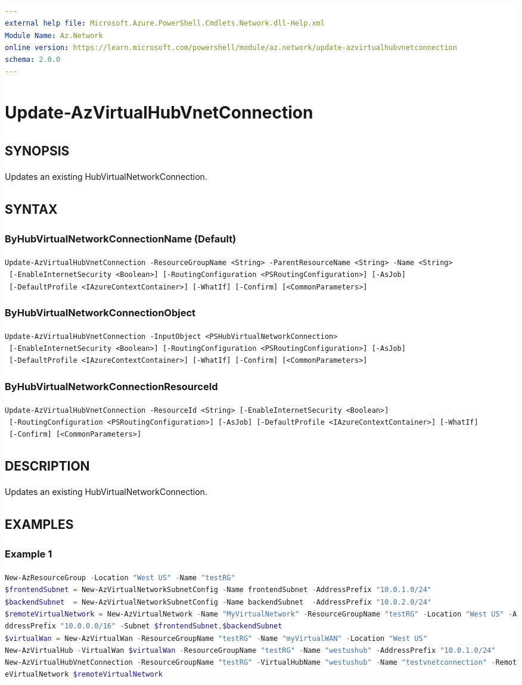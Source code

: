 ```yaml
---
external help file: Microsoft.Azure.PowerShell.Cmdlets.Network.dll-Help.xml
Module Name: Az.Network
online version: https://learn.microsoft.com/powershell/module/az.network/update-azvirtualhubvnetconnection
schema: 2.0.0
---
```


# Update-AzVirtualHubVnetConnection

## SYNOPSIS
Updates an existing HubVirtualNetworkConnection.

## SYNTAX

### ByHubVirtualNetworkConnectionName (Default)
```
Update-AzVirtualHubVnetConnection -ResourceGroupName <String> -ParentResourceName <String> -Name <String>
 [-EnableInternetSecurity <Boolean>] [-RoutingConfiguration <PSRoutingConfiguration>] [-AsJob]
 [-DefaultProfile <IAzureContextContainer>] [-WhatIf] [-Confirm] [<CommonParameters>]
```

### ByHubVirtualNetworkConnectionObject
```
Update-AzVirtualHubVnetConnection -InputObject <PSHubVirtualNetworkConnection>
 [-EnableInternetSecurity <Boolean>] [-RoutingConfiguration <PSRoutingConfiguration>] [-AsJob]
 [-DefaultProfile <IAzureContextContainer>] [-WhatIf] [-Confirm] [<CommonParameters>]
```

### ByHubVirtualNetworkConnectionResourceId
```
Update-AzVirtualHubVnetConnection -ResourceId <String> [-EnableInternetSecurity <Boolean>]
 [-RoutingConfiguration <PSRoutingConfiguration>] [-AsJob] [-DefaultProfile <IAzureContextContainer>] [-WhatIf]
 [-Confirm] [<CommonParameters>]
```

## DESCRIPTION
Updates an existing HubVirtualNetworkConnection.

## EXAMPLES

### Example 1
```powershell
New-AzResourceGroup -Location "West US" -Name "testRG"
$frontendSubnet = New-AzVirtualNetworkSubnetConfig -Name frontendSubnet -AddressPrefix "10.0.1.0/24"
$backendSubnet  = New-AzVirtualNetworkSubnetConfig -Name backendSubnet  -AddressPrefix "10.0.2.0/24"
$remoteVirtualNetwork = New-AzVirtualNetwork -Name "MyVirtualNetwork" -ResourceGroupName "testRG" -Location "West US" -AddressPrefix "10.0.0.0/16" -Subnet $frontendSubnet,$backendSubnet
$virtualWan = New-AzVirtualWan -ResourceGroupName "testRG" -Name "myVirtualWAN" -Location "West US"
New-AzVirtualHub -VirtualWan $virtualWan -ResourceGroupName "testRG" -Name "westushub" -AddressPrefix "10.0.1.0/24"
New-AzVirtualHubVnetConnection -ResourceGroupName "testRG" -VirtualHubName "westushub" -Name "testvnetconnection" -RemoteVirtualNetwork $remoteVirtualNetwork
```